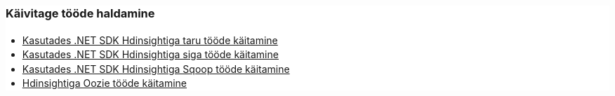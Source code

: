 ### <a name="run-jobs"></a>Käivitage tööde haldamine

- [Kasutades .NET SDK Hdinsightiga taru tööde käitamine](hdinsight-hadoop-use-hive-dotnet-sdk.md)
- [Kasutades .NET SDK Hdinsightiga siga tööde käitamine](hdinsight-hadoop-use-pig-dotnet-sdk.md)
- [Kasutades .NET SDK Hdinsightiga Sqoop tööde käitamine](hdinsight-hadoop-use-sqoop-dotnet-sdk.md)
- [Hdinsightiga Oozie tööde käitamine](hdinsight-use-oozie.md)
